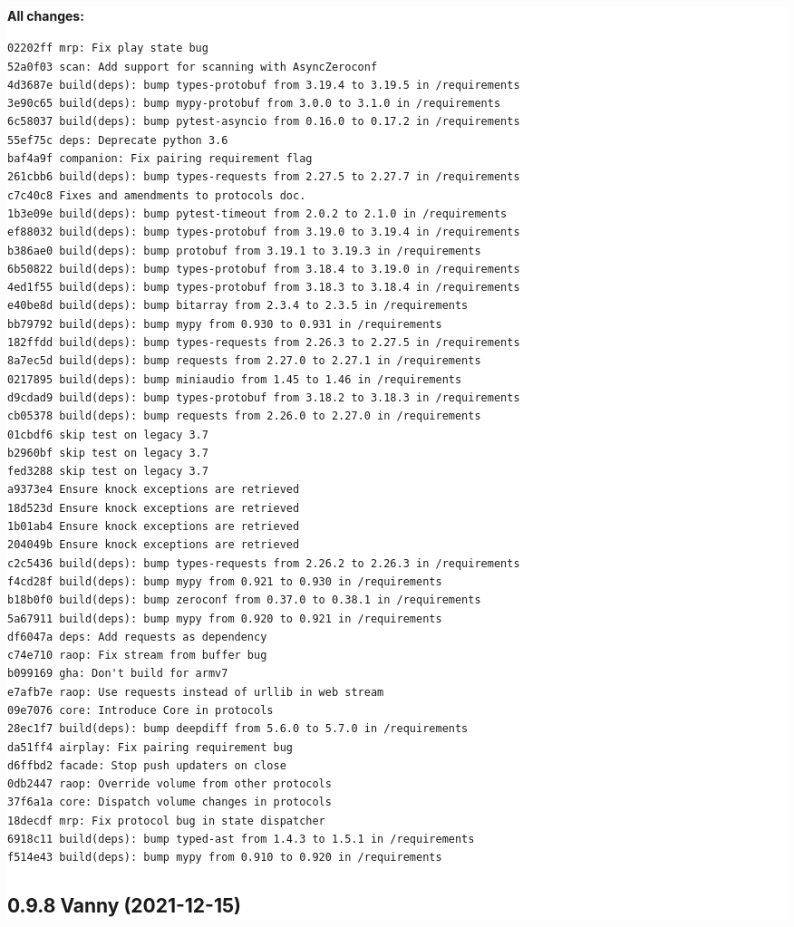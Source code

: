 **All changes:**

```
02202ff mrp: Fix play state bug
52a0f03 scan: Add support for scanning with AsyncZeroconf
4d3687e build(deps): bump types-protobuf from 3.19.4 to 3.19.5 in /requirements
3e90c65 build(deps): bump mypy-protobuf from 3.0.0 to 3.1.0 in /requirements
6c58037 build(deps): bump pytest-asyncio from 0.16.0 to 0.17.2 in /requirements
55ef75c deps: Deprecate python 3.6
baf4a9f companion: Fix pairing requirement flag
261cbb6 build(deps): bump types-requests from 2.27.5 to 2.27.7 in /requirements
c7c40c8 Fixes and amendments to protocols doc.
1b3e09e build(deps): bump pytest-timeout from 2.0.2 to 2.1.0 in /requirements
ef88032 build(deps): bump types-protobuf from 3.19.0 to 3.19.4 in /requirements
b386ae0 build(deps): bump protobuf from 3.19.1 to 3.19.3 in /requirements
6b50822 build(deps): bump types-protobuf from 3.18.4 to 3.19.0 in /requirements
4ed1f55 build(deps): bump types-protobuf from 3.18.3 to 3.18.4 in /requirements
e40be8d build(deps): bump bitarray from 2.3.4 to 2.3.5 in /requirements
bb79792 build(deps): bump mypy from 0.930 to 0.931 in /requirements
182ffdd build(deps): bump types-requests from 2.26.3 to 2.27.5 in /requirements
8a7ec5d build(deps): bump requests from 2.27.0 to 2.27.1 in /requirements
0217895 build(deps): bump miniaudio from 1.45 to 1.46 in /requirements
d9cdad9 build(deps): bump types-protobuf from 3.18.2 to 3.18.3 in /requirements
cb05378 build(deps): bump requests from 2.26.0 to 2.27.0 in /requirements
01cbdf6 skip test on legacy 3.7
b2960bf skip test on legacy 3.7
fed3288 skip test on legacy 3.7
a9373e4 Ensure knock exceptions are retrieved
18d523d Ensure knock exceptions are retrieved
1b01ab4 Ensure knock exceptions are retrieved
204049b Ensure knock exceptions are retrieved
c2c5436 build(deps): bump types-requests from 2.26.2 to 2.26.3 in /requirements
f4cd28f build(deps): bump mypy from 0.921 to 0.930 in /requirements
b18b0f0 build(deps): bump zeroconf from 0.37.0 to 0.38.1 in /requirements
5a67911 build(deps): bump mypy from 0.920 to 0.921 in /requirements
df6047a deps: Add requests as dependency
c74e710 raop: Fix stream from buffer bug
b099169 gha: Don't build for armv7
e7afb7e raop: Use requests instead of urllib in web stream
09e7076 core: Introduce Core in protocols
28ec1f7 build(deps): bump deepdiff from 5.6.0 to 5.7.0 in /requirements
da51ff4 airplay: Fix pairing requirement bug
d6ffbd2 facade: Stop push updaters on close
0db2447 raop: Override volume from other protocols
37f6a1a core: Dispatch volume changes in protocols
18decdf mrp: Fix protocol bug in state dispatcher
6918c11 build(deps): bump typed-ast from 1.4.3 to 1.5.1 in /requirements
f514e43 build(deps): bump mypy from 0.910 to 0.920 in /requirements
```

## 0.9.8 Vanny (2021-12-15)
